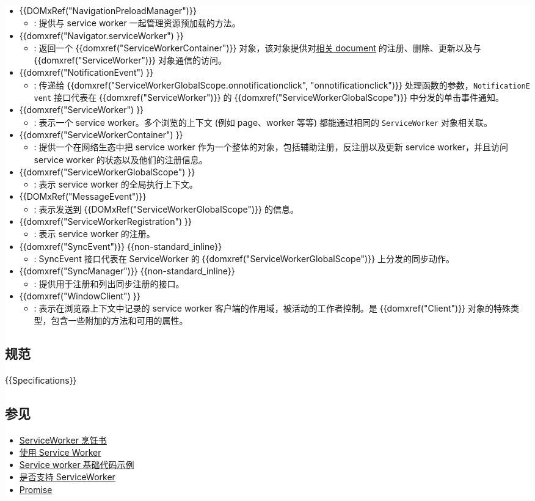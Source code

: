 - {{DOMxRef("NavigationPreloadManager")}}
  - : 提供与 service worker 一起管理资源预加载的方法。
- {{domxref("Navigator.serviceWorker") }}
  - : 返回一个 {{domxref("ServiceWorkerContainer")}} 对象，该对象提供对[相关 document](https://html.spec.whatwg.org/multipage/browsers.html#concept-document-window) 的注册、删除、更新以及与 {{domxref("ServiceWorker")}} 对象通信的访问。
- {{domxref("NotificationEvent") }}
  - : 传递给 {{domxref("ServiceWorkerGlobalScope.onnotificationclick", "onnotificationclick")}} 处理函数的参数，`NotificationEvent` 接口代表在 {{domxref("ServiceWorker")}} 的 {{domxref("ServiceWorkerGlobalScope")}} 中分发的单击事件通知。
- {{domxref("ServiceWorker") }}
  - : 表示一个 service worker。多个浏览的上下文 (例如 page、worker 等等) 都能通过相同的 `ServiceWorker` 对象相关联。
- {{domxref("ServiceWorkerContainer") }}
  - : 提供一个在网络生态中把 service worker 作为一个整体的对象，包括辅助注册，反注册以及更新 service worker，并且访问 service worker 的状态以及他们的注册信息。
- {{domxref("ServiceWorkerGlobalScope") }}
  - : 表示 service worker 的全局执行上下文。
- {{DOMxRef("MessageEvent")}}
  - : 表示发送到 {{DOMxRef("ServiceWorkerGlobalScope")}} 的信息。
- {{domxref("ServiceWorkerRegistration") }}
  - : 表示 service worker 的注册。
- {{domxref("SyncEvent")}} {{non-standard_inline}}
  - : SyncEvent 接口代表在 ServiceWorker 的 {{domxref("ServiceWorkerGlobalScope")}} 上分发的同步动作。
- {{domxref("SyncManager")}} {{non-standard_inline}}
  - : 提供用于注册和列出同步注册的接口。
- {{domxref("WindowClient") }}
  - : 表示在浏览器上下文中记录的 service worker 客户端的作用域，被活动的工作者控制。是 {{domxref("Client")}} 对象的特殊类型，包含一些附加的方法和可用的属性。

## 规范

{{Specifications}}

## 参见

- [ServiceWorker 烹饪书](https://github.com/mdn/serviceworker-cookbook/)
- [使用 Service Worker](/zh-CN/docs/Web/API/ServiceWorker_API/Using_Service_Workers)
- [Service worker 基础代码示例](https://github.com/mdn/sw-test)
- [是否支持 ServiceWorker](https://jakearchibald.github.io/isserviceworkerready/)
- [Promise](/zh-CN/docs/Web/JavaScript/Reference/Global_Objects/Promise)
